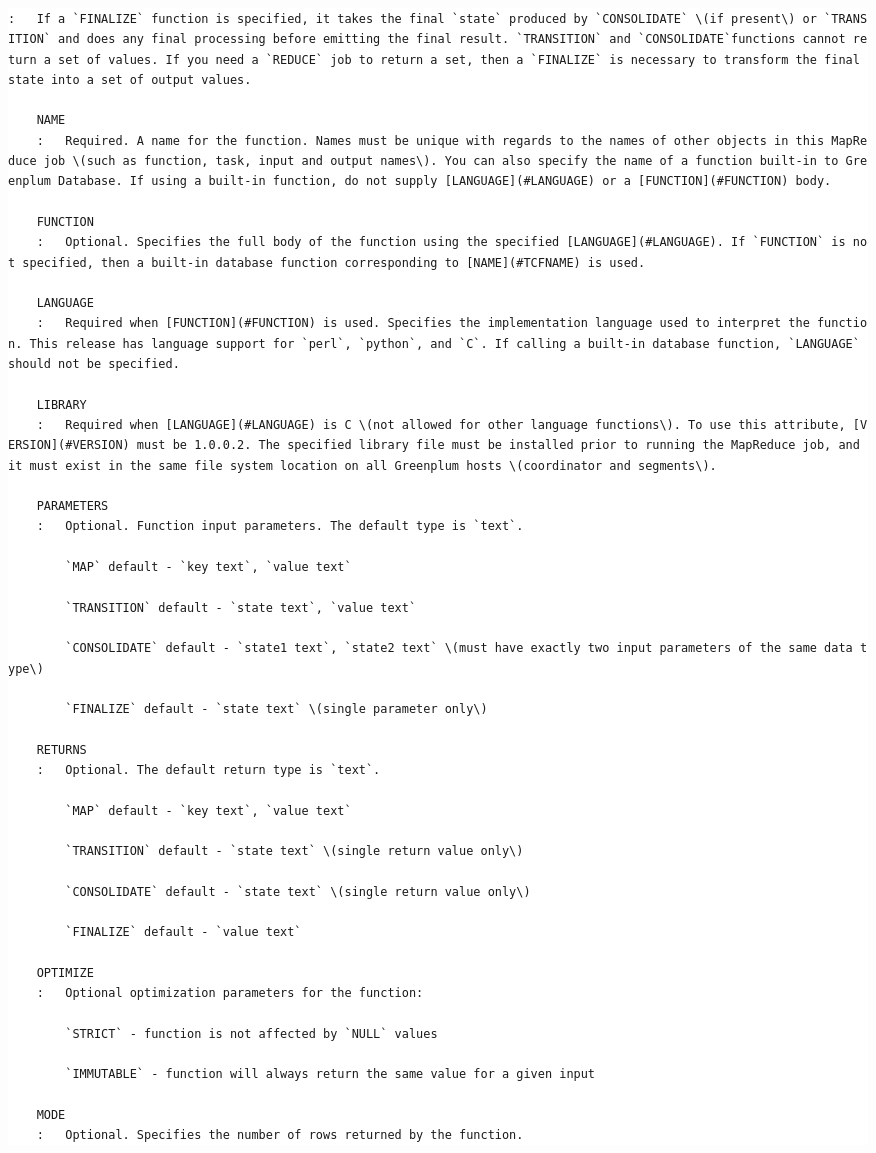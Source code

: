     :   If a `FINALIZE` function is specified, it takes the final `state` produced by `CONSOLIDATE` \(if present\) or `TRANSITION` and does any final processing before emitting the final result. `TRANSITION` and `CONSOLIDATE`functions cannot return a set of values. If you need a `REDUCE` job to return a set, then a `FINALIZE` is necessary to transform the final state into a set of output values.

        NAME
        :   Required. A name for the function. Names must be unique with regards to the names of other objects in this MapReduce job \(such as function, task, input and output names\). You can also specify the name of a function built-in to Greenplum Database. If using a built-in function, do not supply [LANGUAGE](#LANGUAGE) or a [FUNCTION](#FUNCTION) body.

        FUNCTION
        :   Optional. Specifies the full body of the function using the specified [LANGUAGE](#LANGUAGE). If `FUNCTION` is not specified, then a built-in database function corresponding to [NAME](#TCFNAME) is used.

        LANGUAGE
        :   Required when [FUNCTION](#FUNCTION) is used. Specifies the implementation language used to interpret the function. This release has language support for `perl`, `python`, and `C`. If calling a built-in database function, `LANGUAGE` should not be specified.

        LIBRARY
        :   Required when [LANGUAGE](#LANGUAGE) is C \(not allowed for other language functions\). To use this attribute, [VERSION](#VERSION) must be 1.0.0.2. The specified library file must be installed prior to running the MapReduce job, and it must exist in the same file system location on all Greenplum hosts \(coordinator and segments\).

        PARAMETERS
        :   Optional. Function input parameters. The default type is `text`.

            `MAP` default - `key text`, `value text`

            `TRANSITION` default - `state text`, `value text`

            `CONSOLIDATE` default - `state1 text`, `state2 text` \(must have exactly two input parameters of the same data type\)

            `FINALIZE` default - `state text` \(single parameter only\)

        RETURNS
        :   Optional. The default return type is `text`.

            `MAP` default - `key text`, `value text`

            `TRANSITION` default - `state text` \(single return value only\)

            `CONSOLIDATE` default - `state text` \(single return value only\)

            `FINALIZE` default - `value text`

        OPTIMIZE
        :   Optional optimization parameters for the function:

            `STRICT` - function is not affected by `NULL` values

            `IMMUTABLE` - function will always return the same value for a given input

        MODE
        :   Optional. Specifies the number of rows returned by the function.
